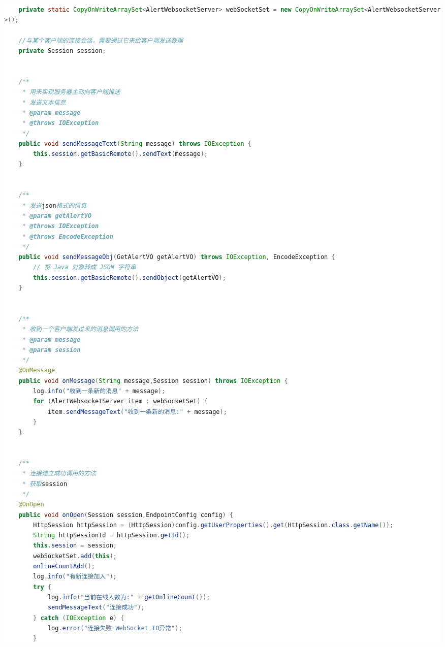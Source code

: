 ```java
    private static CopyOnWriteArraySet<AlertWebsocketServer> webSocketSet = new CopyOnWriteArraySet<AlertWebsocketServer>();

    //与某个客户端的连接会话，需要通过它来给客户端发送数据
    private Session session;


    /**
     * 用来实现服务器主动向客户端推送
     * 发送文本信息
     * @param message
     * @throws IOException
     */
    public void sendMessageText(String message) throws IOException {
        this.session.getBasicRemote().sendText(message);
    }


    /**
     * 发送json格式的信息
     * @param getAlertVO
     * @throws IOException
     * @throws EncodeException
     */
    public void sendMessageObj(GetAlertVO getAlertVO) throws IOException, EncodeException {
        // 将 Java 对象转成 JSON 字符串
        this.session.getBasicRemote().sendObject(getAlertVO);
    }


    /**
     * 收到一个客户端发过来的消息调用的方法
     * @param message
     * @param session
     */
    @OnMessage
    public void onMessage(String message,Session session) throws IOException {
        log.info("收到一条新的消息" + message);
        for (AlertWebsocketServer item : webSocketSet) {
            item.sendMessageText("收到一条新的消息:" + message);
        }
    }


    /**
     * 连接建立成功调用的方法
     * 获取session
     */
    @OnOpen
    public void onOpen(Session session,EndpointConfig config) {
        HttpSession httpSession = (HttpSession)config.getUserProperties().get(HttpSession.class.getName());
        String httpSessionId = httpSession.getId();
        this.session = session;
        webSocketSet.add(this);
        onlineCountAdd();
        log.info("有新连接加入");
        try {
            log.info("当前在线人数为:" + getOnlineCount());
            sendMessageText("连接成功");
        } catch (IOException e) {
            log.error("连接失败 WebSocket IO异常");
        }
```